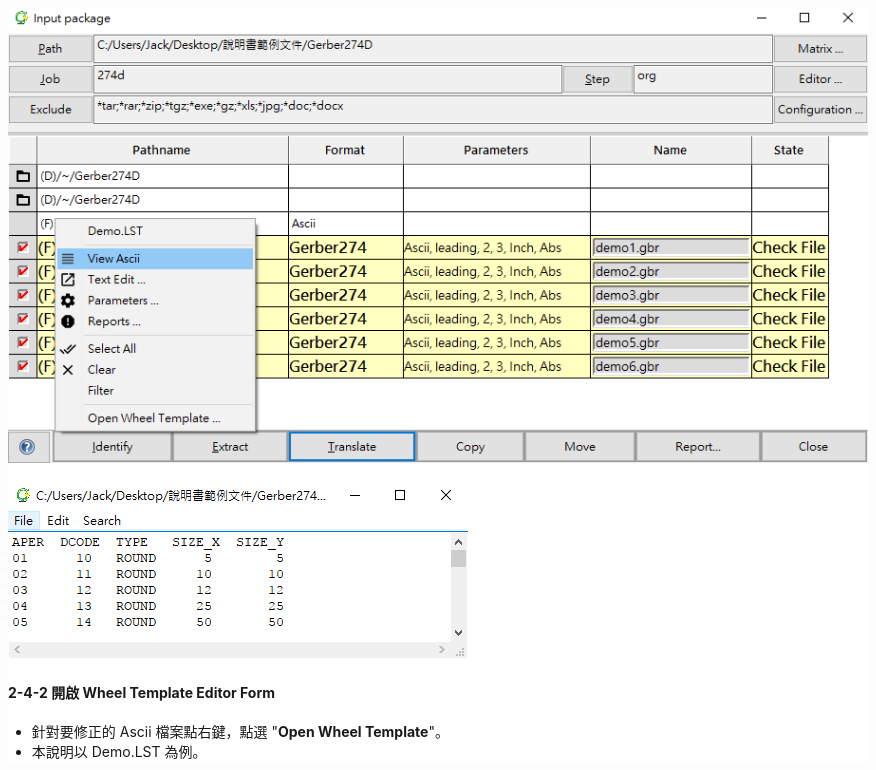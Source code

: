 ![](./icon-import/24.png)

![](./icon-import/25.png)


<h4 id="2-4-2"> 2-4-2 開啟 Wheel Template Editor Form </h4>


- 針對要修正的 Ascii 檔案點右鍵，點選 "**Open Wheel Template**"。
- 本說明以 Demo.LST 為例。
